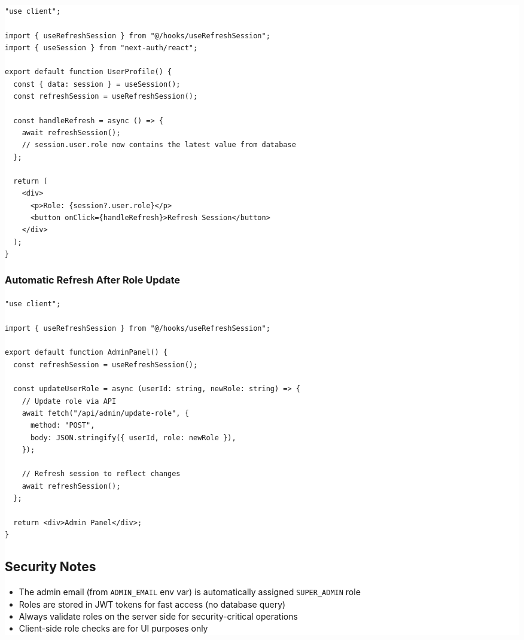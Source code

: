 ```tsx
"use client";

import { useRefreshSession } from "@/hooks/useRefreshSession";
import { useSession } from "next-auth/react";

export default function UserProfile() {
  const { data: session } = useSession();
  const refreshSession = useRefreshSession();
  
  const handleRefresh = async () => {
    await refreshSession();
    // session.user.role now contains the latest value from database
  };
  
  return (
    <div>
      <p>Role: {session?.user.role}</p>
      <button onClick={handleRefresh}>Refresh Session</button>
    </div>
  );
}
```

### Automatic Refresh After Role Update

```tsx
"use client";

import { useRefreshSession } from "@/hooks/useRefreshSession";

export default function AdminPanel() {
  const refreshSession = useRefreshSession();
  
  const updateUserRole = async (userId: string, newRole: string) => {
    // Update role via API
    await fetch("/api/admin/update-role", {
      method: "POST",
      body: JSON.stringify({ userId, role: newRole }),
    });
    
    // Refresh session to reflect changes
    await refreshSession();
  };
  
  return <div>Admin Panel</div>;
}
```

## Security Notes

- The admin email (from `ADMIN_EMAIL` env var) is automatically assigned `SUPER_ADMIN` role
- Roles are stored in JWT tokens for fast access (no database query)
- Always validate roles on the server side for security-critical operations
- Client-side role checks are for UI purposes only
